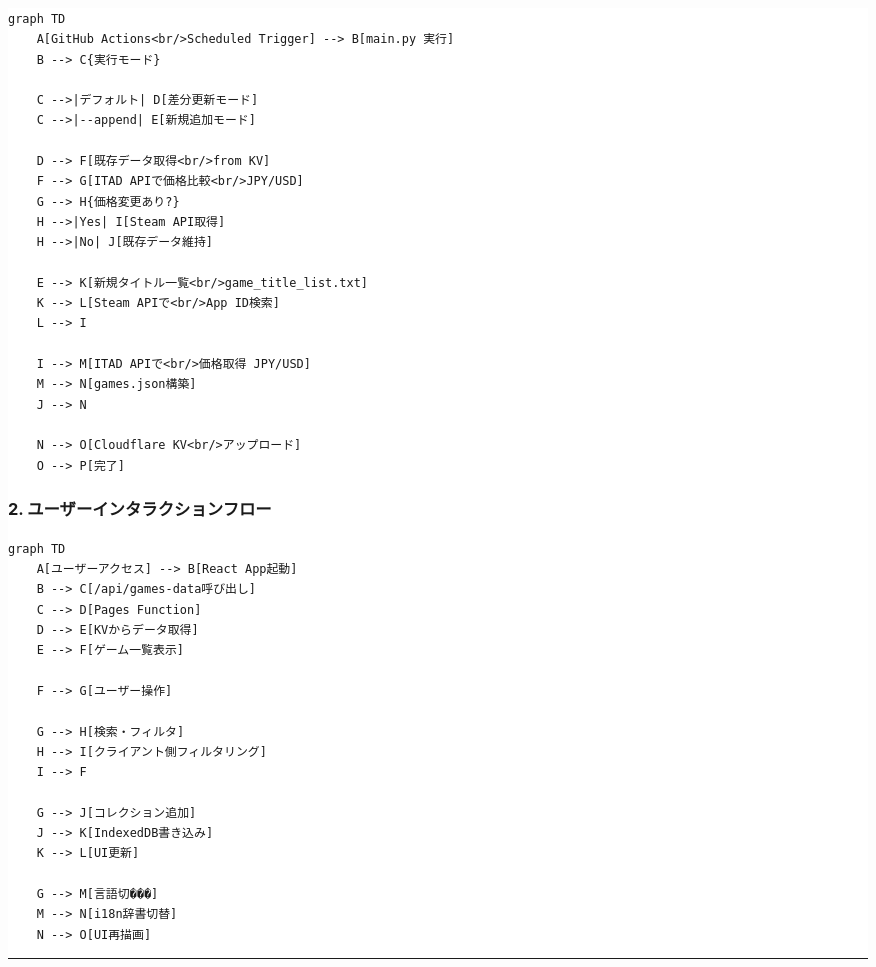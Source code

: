 ```mermaid
graph TD
    A[GitHub Actions<br/>Scheduled Trigger] --> B[main.py 実行]
    B --> C{実行モード}

    C -->|デフォルト| D[差分更新モード]
    C -->|--append| E[新規追加モード]

    D --> F[既存データ取得<br/>from KV]
    F --> G[ITAD APIで価格比較<br/>JPY/USD]
    G --> H{価格変更あり?}
    H -->|Yes| I[Steam API取得]
    H -->|No| J[既存データ維持]

    E --> K[新規タイトル一覧<br/>game_title_list.txt]
    K --> L[Steam APIで<br/>App ID検索]
    L --> I

    I --> M[ITAD APIで<br/>価格取得 JPY/USD]
    M --> N[games.json構築]
    J --> N

    N --> O[Cloudflare KV<br/>アップロード]
    O --> P[完了]
```

### 2. ユーザーインタラクションフロー

```mermaid
graph TD
    A[ユーザーアクセス] --> B[React App起動]
    B --> C[/api/games-data呼び出し]
    C --> D[Pages Function]
    D --> E[KVからデータ取得]
    E --> F[ゲーム一覧表示]

    F --> G[ユーザー操作]

    G --> H[検索・フィルタ]
    H --> I[クライアント側フィルタリング]
    I --> F

    G --> J[コレクション追加]
    J --> K[IndexedDB書き込み]
    K --> L[UI更新]

    G --> M[言語切���]
    M --> N[i18n辞書切替]
    N --> O[UI再描画]
```

---
